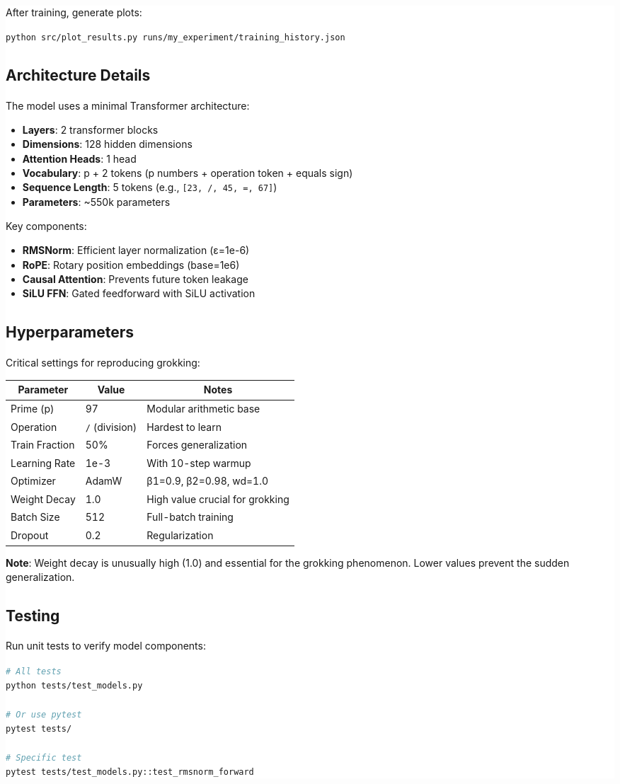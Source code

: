 After training, generate plots:

```bash
python src/plot_results.py runs/my_experiment/training_history.json
```

## Architecture Details

The model uses a minimal Transformer architecture:

- **Layers**: 2 transformer blocks
- **Dimensions**: 128 hidden dimensions
- **Attention Heads**: 1 head
- **Vocabulary**: p + 2 tokens (p numbers + operation token + equals sign)
- **Sequence Length**: 5 tokens (e.g., `[23, /, 45, =, 67]`)
- **Parameters**: ~550k parameters

Key components:
- **RMSNorm**: Efficient layer normalization (ε=1e-6)
- **RoPE**: Rotary position embeddings (base=1e6)
- **Causal Attention**: Prevents future token leakage
- **SiLU FFN**: Gated feedforward with SiLU activation

## Hyperparameters

Critical settings for reproducing grokking:

| Parameter | Value | Notes |
|-----------|-------|-------|
| Prime (p) | 97 | Modular arithmetic base |
| Operation | `/` (division) | Hardest to learn |
| Train Fraction | 50% | Forces generalization |
| Learning Rate | 1e-3 | With 10-step warmup |
| Optimizer | AdamW | β1=0.9, β2=0.98, wd=1.0 |
| Weight Decay | 1.0 | High value crucial for grokking |
| Batch Size | 512 | Full-batch training |
| Dropout | 0.2 | Regularization |

**Note**: Weight decay is unusually high (1.0) and essential for the grokking phenomenon. Lower values prevent the sudden generalization.

## Testing

Run unit tests to verify model components:

```bash
# All tests
python tests/test_models.py

# Or use pytest
pytest tests/

# Specific test
pytest tests/test_models.py::test_rmsnorm_forward
```
